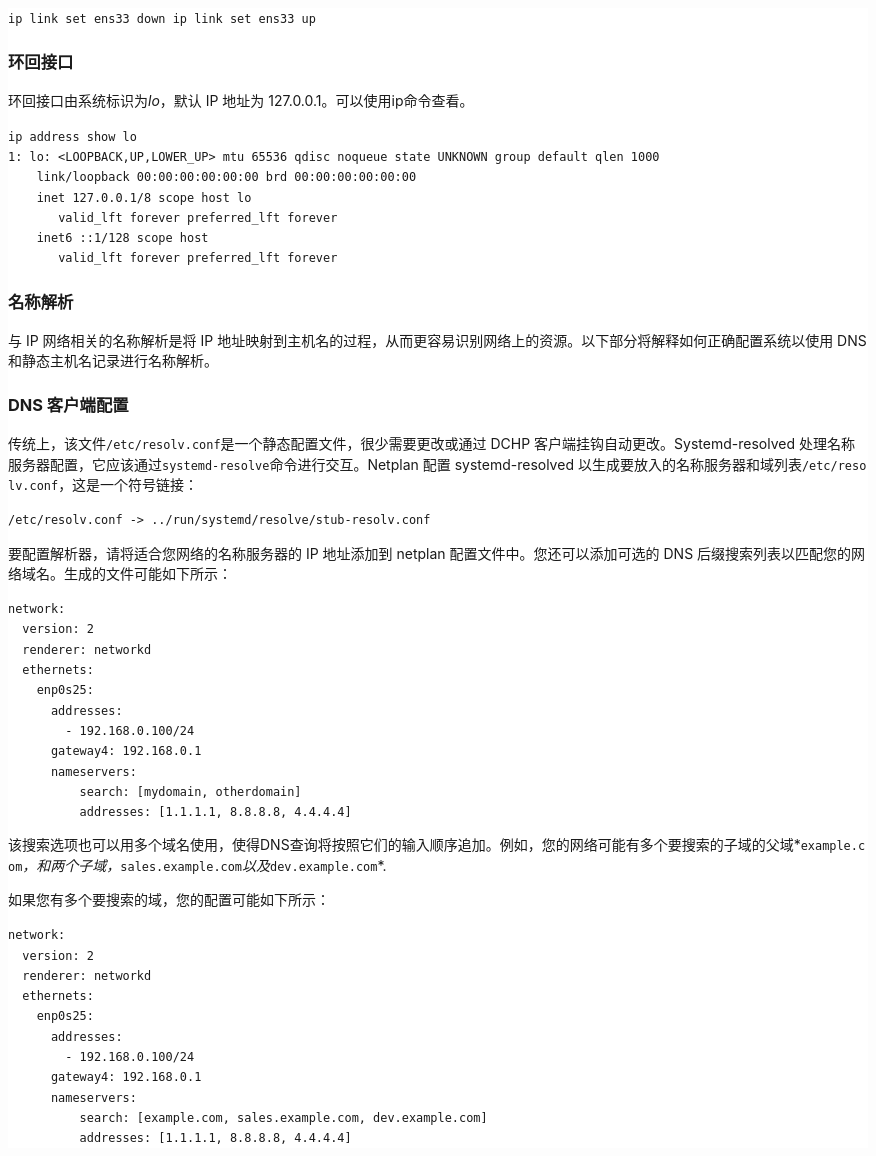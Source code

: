 ```shell
ip link set ens33 down ip link set ens33 up 
```

### 环回接口

环回接口由系统标识为*lo*，默认 IP 地址为 127.0.0.1。可以使用ip命令查看。

```
ip address show lo
1: lo: <LOOPBACK,UP,LOWER_UP> mtu 65536 qdisc noqueue state UNKNOWN group default qlen 1000
    link/loopback 00:00:00:00:00:00 brd 00:00:00:00:00:00
    inet 127.0.0.1/8 scope host lo
       valid_lft forever preferred_lft forever
    inet6 ::1/128 scope host
       valid_lft forever preferred_lft forever
```

### 名称解析

与 IP 网络相关的名称解析是将 IP 地址映射到主机名的过程，从而更容易识别网络上的资源。以下部分将解释如何正确配置系统以使用 DNS 和静态主机名记录进行名称解析。

### DNS 客户端配置

传统上，该文件`/etc/resolv.conf`是一个静态配置文件，很少需要更改或通过 DCHP 客户端挂钩自动更改。Systemd-resolved 处理名称服务器配置，它应该通过`systemd-resolve`命令进行交互。Netplan 配置 systemd-resolved 以生成要放入的名称服务器和域列表`/etc/resolv.conf`，这是一个符号链接：

```
/etc/resolv.conf -> ../run/systemd/resolve/stub-resolv.conf
```

要配置解析器，请将适合您网络的名称服务器的 IP 地址添加到 netplan 配置文件中。您还可以添加可选的 DNS 后缀搜索列表以匹配您的网络域名。生成的文件可能如下所示：

```
network:
  version: 2
  renderer: networkd
  ethernets:
    enp0s25:
      addresses:
        - 192.168.0.100/24
      gateway4: 192.168.0.1
      nameservers:
          search: [mydomain, otherdomain]
          addresses: [1.1.1.1, 8.8.8.8, 4.4.4.4]
```

该搜索选项也可以用多个域名使用，使得DNS查询将按照它们的输入顺序追加。例如，您的网络可能有多个要搜索的子域的父域*`example.com`*，和两个子域，*`sales.example.com`*以及*`dev.example.com`*.

如果您有多个要搜索的域，您的配置可能如下所示：

```
network:
  version: 2
  renderer: networkd
  ethernets:
    enp0s25:
      addresses:
        - 192.168.0.100/24
      gateway4: 192.168.0.1
      nameservers:
          search: [example.com, sales.example.com, dev.example.com]
          addresses: [1.1.1.1, 8.8.8.8, 4.4.4.4]
```
